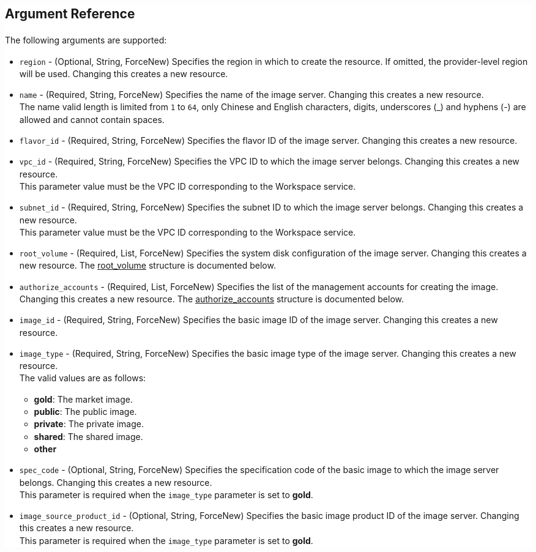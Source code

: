 ## Argument Reference

The following arguments are supported:

* `region` - (Optional, String, ForceNew) Specifies the region in which to create the resource.
  If omitted, the provider-level region will be used.
  Changing this creates a new resource.

* `name` - (Required, String, ForceNew) Specifies the name of the image server.
  Changing this creates a new resource.  
  The name valid length is limited from `1` to `64`, only Chinese and English characters, digits, underscores (_) and
  hyphens (-) are allowed and cannot contain spaces.
  
* `flavor_id` - (Required, String, ForceNew) Specifies the flavor ID of the image server.
  Changing this creates a new resource.

* `vpc_id` - (Required, String, ForceNew) Specifies the VPC ID to which the image server belongs.
  Changing this creates a new resource.  
  This parameter value must be the VPC ID corresponding to the Workspace service.

* `subnet_id` - (Required, String, ForceNew) Specifies the subnet ID to which the image server belongs.
  Changing this creates a new resource.  
  This parameter value must be the VPC ID corresponding to the Workspace service.

* `root_volume` - (Required, List, ForceNew) Specifies the system disk configuration of the image server.
  Changing this creates a new resource.
  The [root_volume](#app_image_server_root_volume) structure is documented below.
  
* `authorize_accounts` - (Required, List, ForceNew) Specifies the list of the management accounts for creating the image.
  Changing this creates a new resource.
  The [authorize_accounts](#app_image_server_authorize_accounts) structure is documented below.

* `image_id` - (Required, String, ForceNew) Specifies the basic image ID of the image server.
  Changing this creates a new resource.

* `image_type` - (Required, String, ForceNew) Specifies the basic image type of the image server.
  Changing this creates a new resource.  
  The valid values are as follows:
  + **gold**: The market image.
  + **public**: The public image.
  + **private**: The private image.
  + **shared**: The shared image.
  + **other**

* `spec_code` - (Optional, String, ForceNew) Specifies the specification code of the basic image to which the image
  server belongs. Changing this creates a new resource.  
  This parameter is required when the `image_type` parameter is set to **gold**.

* `image_source_product_id` - (Optional, String, ForceNew) Specifies the basic image product ID of the image server.
  Changing this creates a new resource.  
  This parameter is required when the `image_type` parameter is set to **gold**.
  